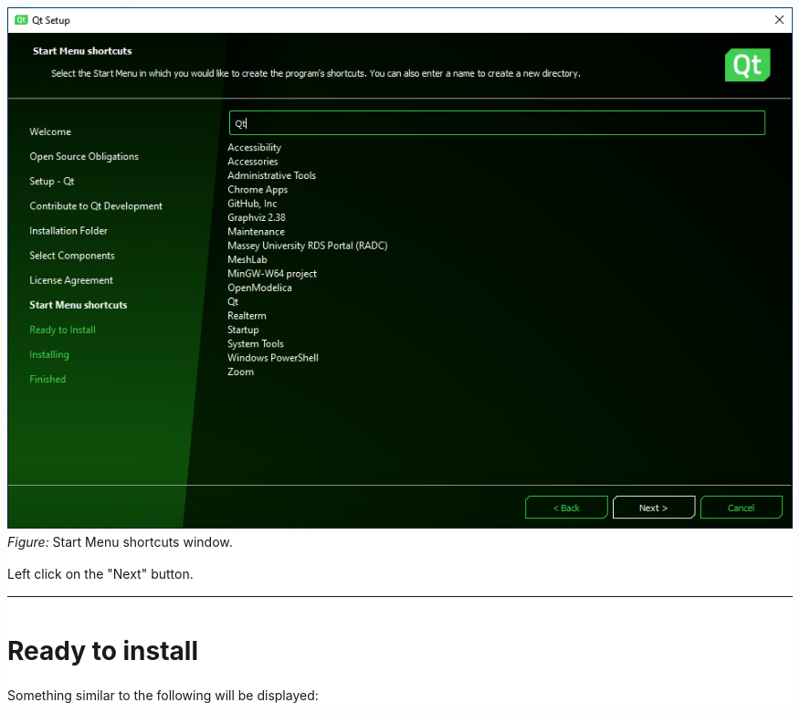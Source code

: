 ![height:320px](images/01/12.PNG)
*Figure:* Start Menu shortcuts window.

Left click on the "Next" button.

---

# **Ready to install**

Something similar to the following will be displayed:
